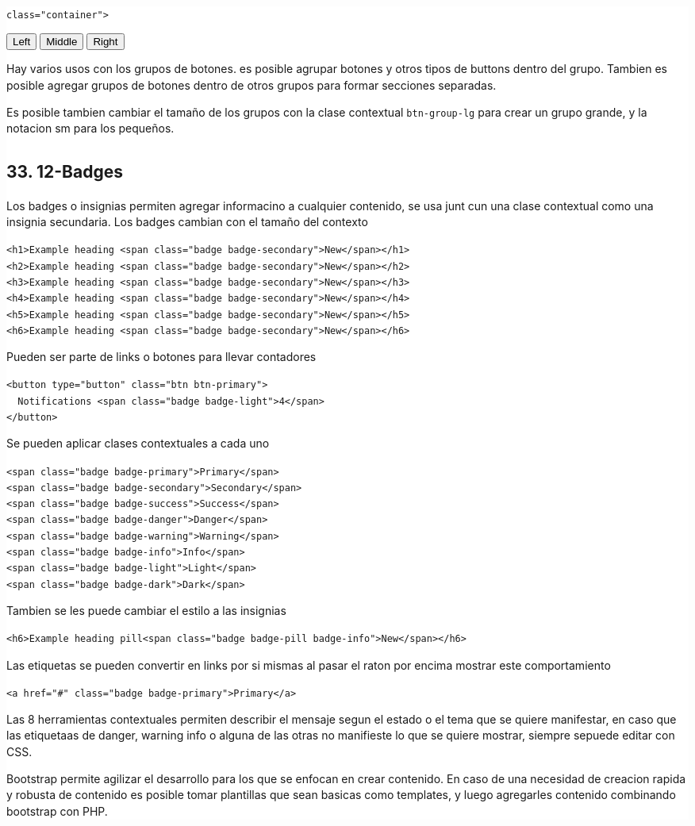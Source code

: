 ```class="container">```
    <div class="btn-group" role="group" aria-label="Basic example">
      <button type="button" class="btn btn-secondary">Left</button>
      <button type="button" class="btn btn-secondary">Middle</button>
      <button type="button" class="btn btn-secondary">Right</button>
    </div>

Hay varios usos con los grupos de botones. es posible agrupar botones y otros tipos de buttons dentro del grupo. Tambien es posible agregar grupos de botones dentro de otros grupos para formar secciones separadas.

Es posible tambien cambiar el tamaño de los grupos con la clase contextual ```btn-group-lg``` para crear un grupo grande, y la notacion sm para los pequeños.


## 33. 12-Badges
Los badges o insignias permiten agregar informacino a cualquier contenido, se usa junt cun una clase contextual como una insignia secundaria. 
Los badges cambian con el tamaño del contexto 

    <h1>Example heading <span class="badge badge-secondary">New</span></h1>
    <h2>Example heading <span class="badge badge-secondary">New</span></h2>
    <h3>Example heading <span class="badge badge-secondary">New</span></h3>
    <h4>Example heading <span class="badge badge-secondary">New</span></h4>
    <h5>Example heading <span class="badge badge-secondary">New</span></h5>
    <h6>Example heading <span class="badge badge-secondary">New</span></h6>

Pueden ser parte de links o botones para llevar contadores


    <button type="button" class="btn btn-primary">
      Notifications <span class="badge badge-light">4</span>
    </button>     

Se pueden aplicar clases contextuales a cada uno
    
    <span class="badge badge-primary">Primary</span>
    <span class="badge badge-secondary">Secondary</span>
    <span class="badge badge-success">Success</span>
    <span class="badge badge-danger">Danger</span>
    <span class="badge badge-warning">Warning</span>
    <span class="badge badge-info">Info</span>
    <span class="badge badge-light">Light</span>
    <span class="badge badge-dark">Dark</span>

Tambien se les puede cambiar el estilo a las insignias

    <h6>Example heading pill<span class="badge badge-pill badge-info">New</span></h6>


Las etiquetas se pueden convertir en links por si mismas al pasar el raton por encima mostrar este comportamiento

    <a href="#" class="badge badge-primary">Primary</a>

Las 8 herramientas contextuales permiten describir el mensaje segun el estado o el tema que se quiere manifestar, en caso que las etiquetaas de danger, warning info o alguna de las otras no manifieste lo que se quiere mostrar, siempre sepuede editar con CSS.

Bootstrap permite agilizar el desarrollo para los que se enfocan en crear contenido. En caso de una necesidad de creacion rapida y robusta de contenido es posible tomar plantillas que sean basicas como templates, y luego agregarles contenido combinando bootstrap con PHP.
```